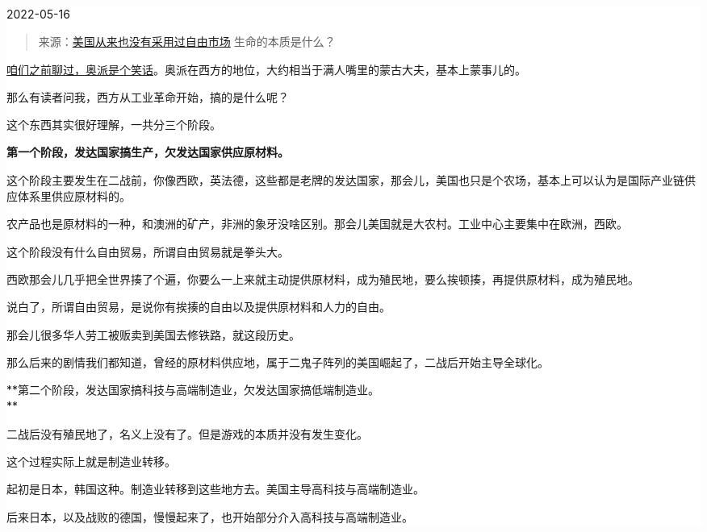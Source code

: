 2022-05-16

> 来源：[美国从来也没有采用过自由市场](http://mp.weixin.qq.com/s?__biz=MzU3NDc5Nzc0NQ==&mid=2247516711&idx=1&sn=632089c358e71c2d3f6b7f92aead8c2d&chksm=fd2e20f9ca59a9ef86db5e236e29520e208aaadb3cb9ffb4cca58cbbd7fb2e07800d0fdacc3b&scene=27#wechat_redirect)
> 生命的本质是什么？

[咱们之前聊过，奥派是个笑话](http://mp.weixin.qq.com/s?__biz=MzU3NDc5Nzc0NQ==&mid=2247516662&idx=1&sn=f6361cf4914339a469deae2dacb0f60e&chksm=fd2e2328ca59aa3efda6fd1c8b7616c0a31236a45d234c0ee53cbd0197f5913fd3fece4e86e3&scene=21#wechat_redirect)。奥派在西方的地位，大约相当于满人嘴里的蒙古大夫，基本上蒙事儿的。  

  

那么有读者问我，西方从工业革命开始，搞的是什么呢？  

  

这个东西其实很好理解，一共分三个阶段。  

  

 **第一个阶段，发达国家搞生产，欠发达国家供应原材料。**

  

这个阶段主要发生在二战前，你像西欧，英法德，这些都是老牌的发达国家，那会儿，美国也只是个农场，基本上可以认为是国际产业链供应体系里供应原材料的。

  

农产品也是原材料的一种，和澳洲的矿产，非洲的象牙没啥区别。那会儿美国就是大农村。工业中心主要集中在欧洲，西欧。

  

这个阶段没有什么自由贸易，所谓自由贸易就是拳头大。  

  

西欧那会儿几乎把全世界揍了个遍，你要么一上来就主动提供原材料，成为殖民地，要么挨顿揍，再提供原材料，成为殖民地。

  

说白了，所谓自由贸易，是说你有挨揍的自由以及提供原材料和人力的自由。

  

那会儿很多华人劳工被贩卖到美国去修铁路，就这段历史。

  

那么后来的剧情我们都知道，曾经的原材料供应地，属于二鬼子阵列的美国崛起了，二战后开始主导全球化。

  

 **第二个阶段，发达国家搞科技与高端制造业，欠发达国家搞低端制造业。  
**

  

二战后没有殖民地了，名义上没有了。但是游戏的本质并没有发生变化。

  

这个过程实际上就是制造业转移。  

  

起初是日本，韩国这种。制造业转移到这些地方去。美国主导高科技与高端制造业。  

  

后来日本，以及战败的德国，慢慢起来了，也开始部分介入高科技与高端制造业。

  